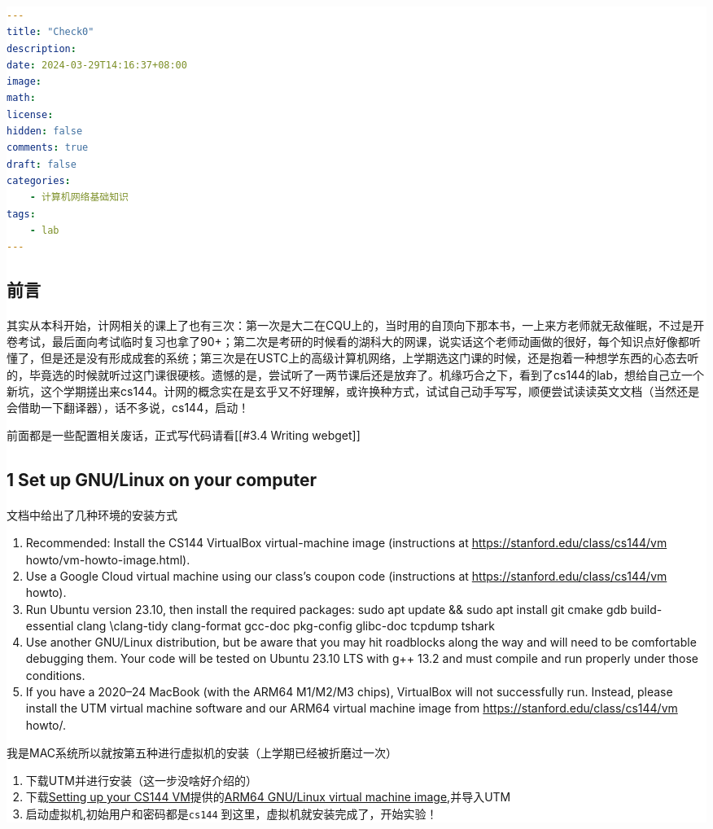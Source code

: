 ```yaml
---
title: "Check0"
description: 
date: 2024-03-29T14:16:37+08:00
image: 
math: 
license: 
hidden: false
comments: true
draft: false
categories:
    - 计算机网络基础知识
tags:
    - lab
---
```




## 前言
其实从本科开始，计网相关的课上了也有三次：第一次是大二在CQU上的，当时用的自顶向下那本书，一上来方老师就无敌催眠，不过是开卷考试，最后面向考试临时复习也拿了90+；第二次是考研的时候看的湖科大的网课，说实话这个老师动画做的很好，每个知识点好像都听懂了，但是还是没有形成成套的系统；第三次是在USTC上的高级计算机网络，上学期选这门课的时候，还是抱着一种想学东西的心态去听的，毕竟选的时候就听过这门课很硬核。遗憾的是，尝试听了一两节课后还是放弃了。机缘巧合之下，看到了cs144的lab，想给自己立一个新坑，这个学期搓出来cs144。计网的概念实在是玄乎又不好理解，或许换种方式，试试自己动手写写，顺便尝试读读英文文档（当然还是会借助一下翻译器），话不多说，cs144，启动！

前面都是一些配置相关废话，正式写代码请看[[#3.4 Writing webget]]

## 1 Set up GNU/Linux on your computer

文档中给出了几种环境的安装方式
1. Recommended: Install the CS144 VirtualBox virtual-machine image (instructions at https://stanford.edu/class/cs144/vm howto/vm-howto-image.html).
2. Use a Google Cloud virtual machine using our class’s coupon code (instructions at https://stanford.edu/class/cs144/vm howto).
3. Run Ubuntu version 23.10, then install the required packages: sudo apt update && sudo apt install git cmake gdb build-essential clang \clang-tidy clang-format gcc-doc pkg-config glibc-doc tcpdump tshark
4. Use another GNU/Linux distribution, but be aware that you may hit roadblocks along the way and will need to be comfortable debugging them. Your code will be tested on Ubuntu 23.10 LTS with g++ 13.2 and must compile and run properly under those conditions.
5. If you have a 2020–24 MacBook (with the ARM64 M1/M2/M3 chips), VirtualBox will not successfully run. Instead, please install the UTM virtual machine software and our ARM64 virtual machine image from https://stanford.edu/class/cs144/vm howto/.

我是MAC系统所以就按第五种进行虚拟机的安装（上学期已经被折磨过一次）
1. 下载UTM并进行安装（这一步没啥好介绍的）
2. 下载[Setting up your CS144 VM](https://stanford.edu/class/cs144/vm_howto/)提供的[ARM64 GNU/Linux virtual machine image](https://web.stanford.edu/class/cs144/vm_files/cs144-arm64-2024.utm.tar.gz),并导入UTM
3. 启动虚拟机,初始用户和密码都是`cs144`
到这里，虚拟机就安装完成了，开始实验！
